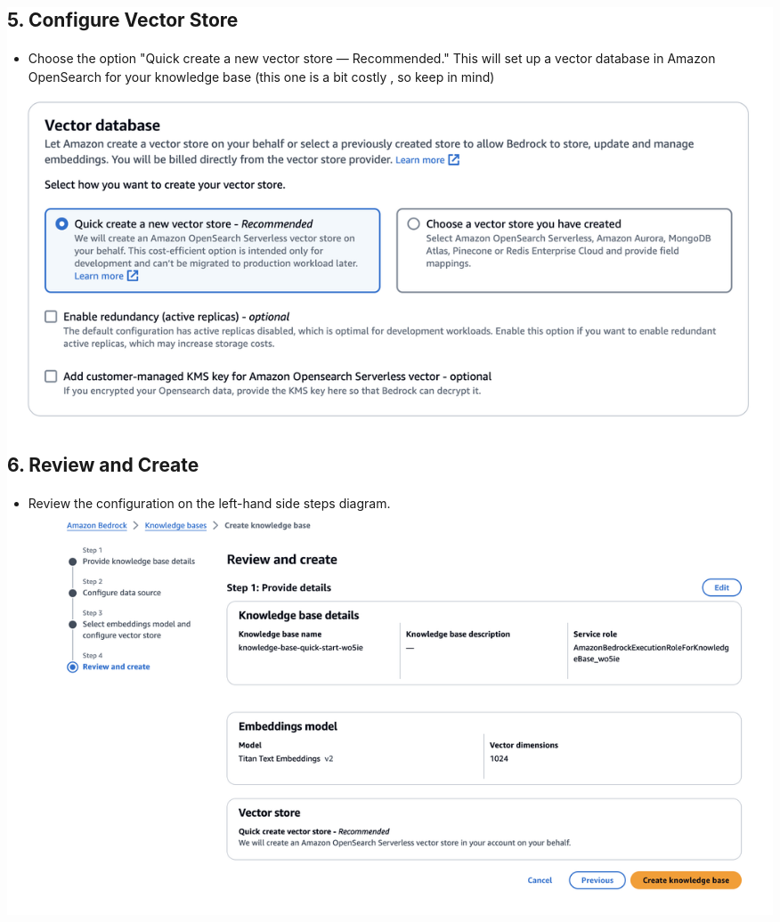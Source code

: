 ## 5. Configure Vector Store
- Choose the option "Quick create a new vector store — Recommended." This will set up a vector database in Amazon OpenSearch for your knowledge base (this one is a bit costly , so keep in mind)

![Alt text](kb/images/vector_database.png)


## 6. Review and Create
- Review the configuration on the left-hand side steps diagram.
![Alt text](kb/images/review_and_create.png)

